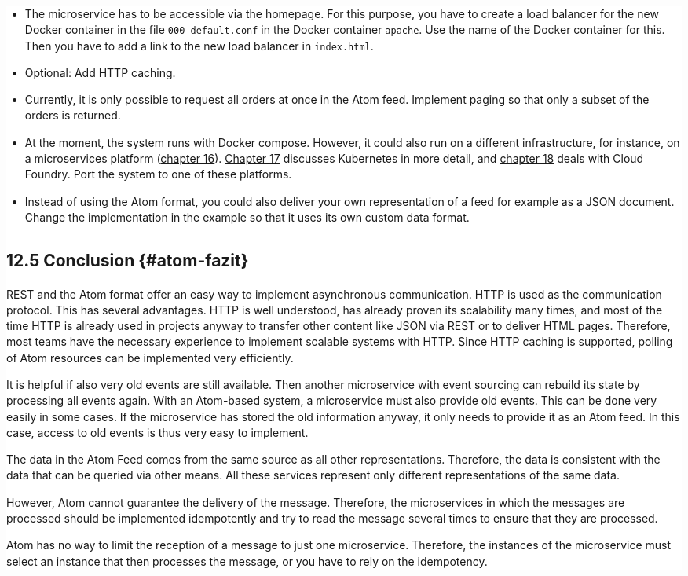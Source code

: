   * The microservice has to be accessible via the homepage. For this
    purpose, you have to create a load balancer for the new Docker
    container in the file `000-default.conf` in the Docker container
    `apache`. Use the name of the Docker container for this. Then you
    have to add a link to the new load balancer in `index.html`.
  * Optional: Add HTTP caching.

* Currently, it is only possible to request all orders at once in the
  Atom feed. Implement paging so that only a subset of the orders is
  returned.

* At the moment, the system runs with Docker compose. However, it
  could also run on a different infrastructure, for instance, on a
  microservices platform ([chapter 16](#chapter-plattformen)).
  [Chapter 17](#chapter-kubernetes) discusses Kubernetes in more
  detail, and [chapter 18](#chapter-paas) deals with Cloud Foundry.
  Port the system to one of these platforms.

* Instead of using the Atom format, you could also deliver your own
  representation of a feed for example as a JSON document. Change the
  implementation in the example so that it uses its own custom data
  format.

## 12.5 Conclusion {#atom-fazit}

REST and the Atom format offer an easy way to implement asynchronous
communication. HTTP is used as the communication protocol. This has
several advantages. HTTP is well understood, has already proven its
scalability many times, and most of the time HTTP is already used in
projects anyway to transfer other content like JSON via REST or to
deliver HTML pages. Therefore, most teams have the necessary
experience to implement scalable systems with HTTP. Since HTTP caching
is supported, polling of Atom resources can be implemented very
efficiently.

It is helpful if also very old events are still available. Then
another microservice with event sourcing can rebuild its state by
processing all events again. With an Atom-based system, a microservice
must also provide old events. This can be done very easily in some
cases. If the microservice has stored the old information anyway, it
only needs to provide it as an Atom feed.  In this case, access to old
events is thus very easy to implement.

The data in the Atom Feed comes from the same source as all other
representations. Therefore, the data is consistent with the data that
can be queried via other means. All these services represent only
different representations of the same data.

However, Atom cannot guarantee the delivery of the message.
Therefore, the microservices in which the messages are processed
should be implemented idempotently and try to read the message several
times to ensure that they are processed.

Atom has no way to limit the reception of a message to just one
microservice. Therefore, the instances of the microservice must select
an instance that then processes the message, or you have to rely on
the idempotency.
